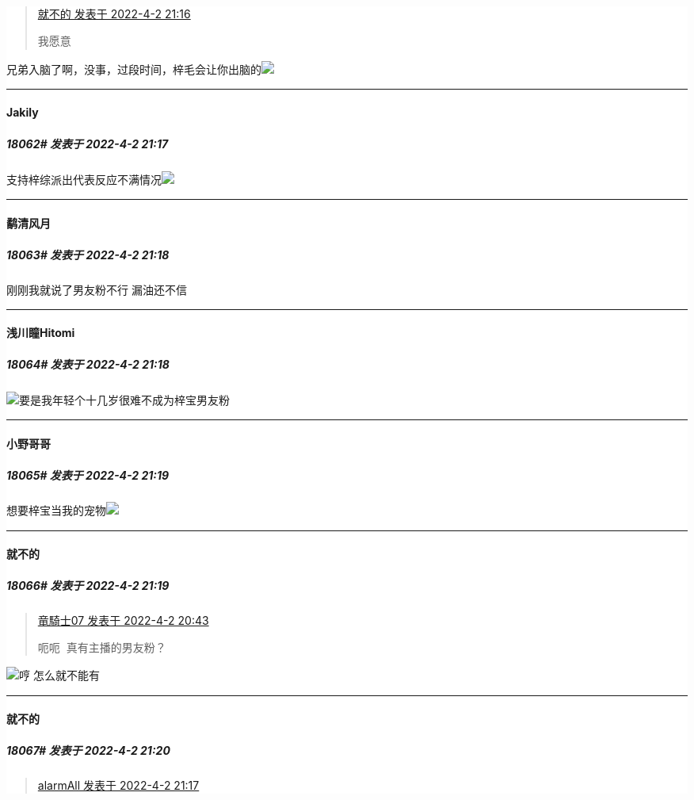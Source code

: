 <blockquote><a href="httphttps://bbs.saraba1st.com/2b/forum.php?mod=redirect&amp;goto=findpost&amp;pid=55290743&amp;ptid=2040827" target="_blank">就不的 发表于 2022-4-2 21:16</a>

我愿意</blockquote>
兄弟入脑了啊，没事，过段时间，梓毛会让你出脑的<img src="https://static.saraba1st.com/image/smiley/face2017/068.png" referrerpolicy="no-referrer">

*****

####  Jakily  
##### 18062#       发表于 2022-4-2 21:17

支持梓综派出代表反应不满情况<img src="https://static.saraba1st.com/image/smiley/face2017/067.png" referrerpolicy="no-referrer">

*****

####  鹬清风月  
##### 18063#       发表于 2022-4-2 21:18

刚刚我就说了男友粉不行 漏油还不信

*****

####  浅川瞳Hitomi  
##### 18064#       发表于 2022-4-2 21:18

<img src="https://static.saraba1st.com/image/smiley/face2017/026.png" referrerpolicy="no-referrer">要是我年轻个十几岁很难不成为梓宝男友粉

*****

####  小野哥哥  
##### 18065#       发表于 2022-4-2 21:19

想要梓宝当我的宠物<img src="https://static.saraba1st.com/image/smiley/face2017/074.png" referrerpolicy="no-referrer">

*****

####  就不的  
##### 18066#       发表于 2022-4-2 21:19

<blockquote><a href="httphttps://bbs.saraba1st.com/2b/forum.php?mod=redirect&amp;goto=findpost&amp;pid=55290156&amp;ptid=2040827" target="_blank">竜騎士07 发表于 2022-4-2 20:43</a>

呃呃  真有主播的男友粉？</blockquote>
<img src="https://static.saraba1st.com/image/smiley/face2017/139.png" referrerpolicy="no-referrer">哼 怎么就不能有

*****

####  就不的  
##### 18067#       发表于 2022-4-2 21:20

<blockquote><a href="httphttps://bbs.saraba1st.com/2b/forum.php?mod=redirect&amp;goto=findpost&amp;pid=55290773&amp;ptid=2040827" target="_blank">alarmAll 发表于 2022-4-2 21:17</a>
